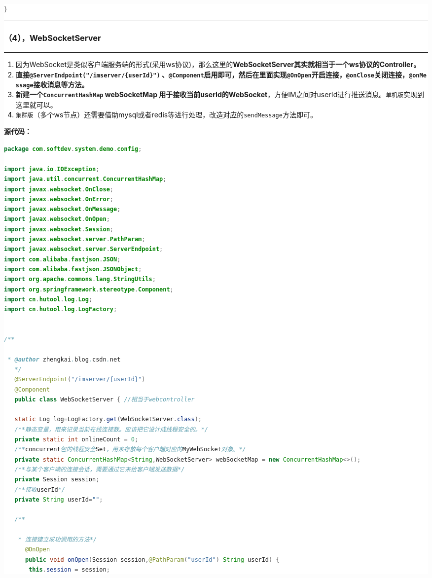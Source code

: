 ```java
} 
```

---



### （4），WebSocketServer

---



1. 因为WebSocket是类似客户端服务端的形式(采用ws协议)，那么这里的**WebSocketServer其实就相当于一个ws协议的Controller。**
2. **直接`@ServerEndpoint("/imserver/{userId}")` 、`@Component`启用即可，然后在里面实现`@OnOpen`开启连接，`@onClose`关闭连接，`@onMessage`接收消息等方法。**
3. **新建一个`ConcurrentHashMap` webSocketMap 用于接收当前userId的WebSocket**，方便IM之间对userId进行推送消息。`单机版`实现到这里就可以。
4. `集群版`（多个ws节点）还需要借助mysql或者redis等进行处理，改造对应的`sendMessage`方法即可。

**源代码：**

```java
package com.softdev.system.demo.config;

import java.io.IOException;
import java.util.concurrent.ConcurrentHashMap;
import javax.websocket.OnClose;
import javax.websocket.OnError;
import javax.websocket.OnMessage;
import javax.websocket.OnOpen;
import javax.websocket.Session;
import javax.websocket.server.PathParam;
import javax.websocket.server.ServerEndpoint;
import com.alibaba.fastjson.JSON;
import com.alibaba.fastjson.JSONObject;
import org.apache.commons.lang.StringUtils;
import org.springframework.stereotype.Component;
import cn.hutool.log.Log;
import cn.hutool.log.LogFactory;


/**

 * @author zhengkai.blog.csdn.net
   */
   @ServerEndpoint("/imserver/{userId}")
   @Component
   public class WebSocketServer { //相当于webcontroller

   static Log log=LogFactory.get(WebSocketServer.class);
   /**静态变量，用来记录当前在线连接数。应该把它设计成线程安全的。*/
   private static int onlineCount = 0;
   /**concurrent包的线程安全Set，用来存放每个客户端对应的MyWebSocket对象。*/
   private static ConcurrentHashMap<String,WebSocketServer> webSocketMap = new ConcurrentHashMap<>();
   /**与某个客户端的连接会话，需要通过它来给客户端发送数据*/
   private Session session;
   /**接收userId*/
   private String userId="";

   /**

    * 连接建立成功调用的方法*/
      @OnOpen
      public void onOpen(Session session,@PathParam("userId") String userId) {
       this.session = session;
```